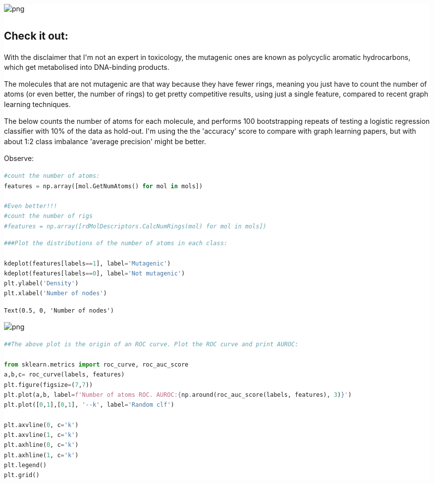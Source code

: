 


![png](mutag_bad_files/mutag_bad_10_0.png)



## Check it out:

With the disclaimer that I'm not an expert in toxicology, the mutagenic ones are known as polycyclic aromatic hydrocarbons, which get metabolised into DNA-binding products. 

The molecules that are not mutagenic are that way because they have fewer rings, meaning you just have to count the number of atoms (or even better, the number of rings) to get pretty competitive results, using just a single feature, compared to recent graph learning techniques.


The below counts the number of atoms for each molecule, and performs 100 bootstrapping repeats of testing a logistic regression classifier with 10% of the data as hold-out. I'm using the the 'accuracy' score to compare with graph learning papers, but with about 1:2 class imbalance 'average precision' might be better.

Observe:


```python
#count the number of atoms:
features = np.array([mol.GetNumAtoms() for mol in mols])

#Even better!!!
#count the number of rigs
#features = np.array([rdMolDescriptors.CalcNumRings(mol) for mol in mols])

```


```python
###Plot the distributions of the number of atoms in each class:

kdeplot(features[labels==1], label='Mutagenic')
kdeplot(features[labels==0], label='Not mutagenic')
plt.ylabel('Density')
plt.xlabel('Number of nodes')
```




    Text(0.5, 0, 'Number of nodes')




![png](mutag_bad_files/mutag_bad_13_1.png)



```python
##The above plot is the origin of an ROC curve. Plot the ROC curve and print AUROC:

from sklearn.metrics import roc_curve, roc_auc_score
a,b,c= roc_curve(labels, features)
plt.figure(figsize=(7,7))
plt.plot(a,b, label=f'Number of atoms ROC. AUROC:{np.around(roc_auc_score(labels, features), 3)}')
plt.plot([0,1],[0,1], '--k', label='Random clf')

plt.axvline(0, c='k')
plt.axvline(1, c='k')
plt.axhline(0, c='k')
plt.axhline(1, c='k')
plt.legend()
plt.grid()
```
